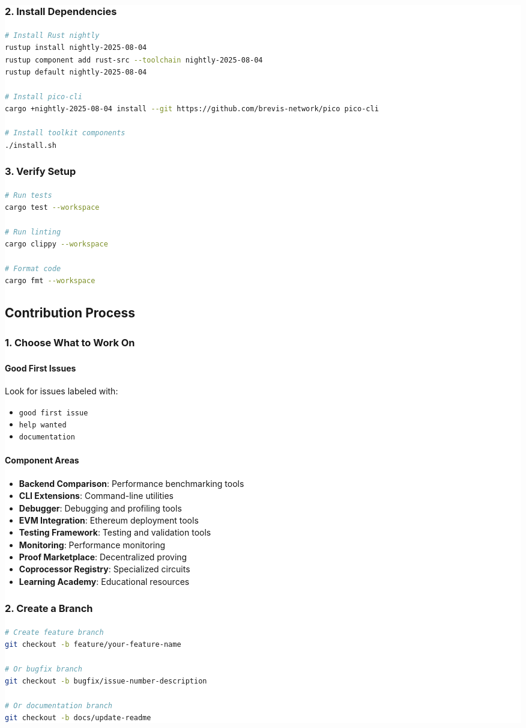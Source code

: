 ### 2. Install Dependencies
```bash
# Install Rust nightly
rustup install nightly-2025-08-04
rustup component add rust-src --toolchain nightly-2025-08-04
rustup default nightly-2025-08-04

# Install pico-cli
cargo +nightly-2025-08-04 install --git https://github.com/brevis-network/pico pico-cli

# Install toolkit components
./install.sh
```

### 3. Verify Setup
```bash
# Run tests
cargo test --workspace

# Run linting
cargo clippy --workspace

# Format code
cargo fmt --workspace
```

## Contribution Process

### 1. Choose What to Work On

#### Good First Issues
Look for issues labeled with:
- `good first issue`
- `help wanted`
- `documentation`

#### Component Areas
- **Backend Comparison**: Performance benchmarking tools
- **CLI Extensions**: Command-line utilities
- **Debugger**: Debugging and profiling tools
- **EVM Integration**: Ethereum deployment tools
- **Testing Framework**: Testing and validation tools
- **Monitoring**: Performance monitoring
- **Proof Marketplace**: Decentralized proving
- **Coprocessor Registry**: Specialized circuits
- **Learning Academy**: Educational resources

### 2. Create a Branch
```bash
# Create feature branch
git checkout -b feature/your-feature-name

# Or bugfix branch
git checkout -b bugfix/issue-number-description

# Or documentation branch
git checkout -b docs/update-readme
```
